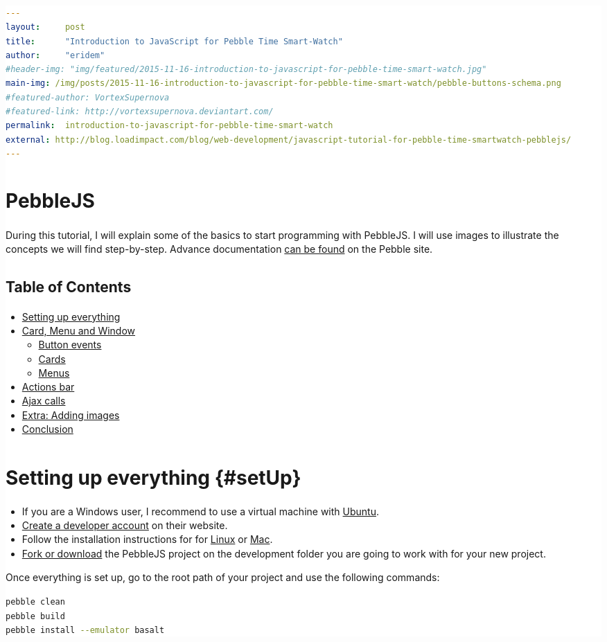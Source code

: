 ```yaml
---
layout:     post
title:      "Introduction to JavaScript for Pebble Time Smart-Watch"
author:     "eridem"
#header-img: "img/featured/2015-11-16-introduction-to-javascript-for-pebble-time-smart-watch.jpg"
main-img: /img/posts/2015-11-16-introduction-to-javascript-for-pebble-time-smart-watch/pebble-buttons-schema.png
#featured-author: VortexSupernova
#featured-link: http://vortexsupernova.deviantart.com/
permalink:  introduction-to-javascript-for-pebble-time-smart-watch
external: http://blog.loadimpact.com/blog/web-development/javascript-tutorial-for-pebble-time-smartwatch-pebblejs/
---
```


# PebbleJS

During this tutorial, I will explain some of the basics to start programming with PebbleJS. I will use images to illustrate the concepts we will find step-by-step. Advance documentation [can be found](https://developer.getpebble.com/docs/pebblejs/) on the Pebble site.

## Table of Contents

*   [Setting up everything](#setUp)
*   [Card, Menu and Window](#cardMenuWindow)
    *   [Button events](#buttonEvents)
    *   [Cards](#cards)
    *   [Menus](#menus)
*   [Actions bar](#actionBar)
*   [Ajax calls](#ajaxCalls)
*   [Extra: Adding images](#addingImages)
*   [Conclusion](#conclusion)

# Setting up everything {#setUp}

*   If you are a Windows user, I recommend to use a virtual machine with [Ubuntu](http://www.ubuntu.com).
*   [Create a developer account](https://auth.getpebble.com/users/sign_in) on their website.
*   Follow the installation instructions for for [Linux](https://developer.getpebble.com/sdk/install/linux/) or [Mac](https://developer.getpebble.com/sdk/install/mac/).
*   [Fork or download](http://github.com/pebble/pebblejs) the PebbleJS project on the development folder you are going to work with for your new project.

Once everything is set up, go to the root path of your project and use the following commands:

```bash
pebble clean
pebble build
pebble install --emulator basalt
```
